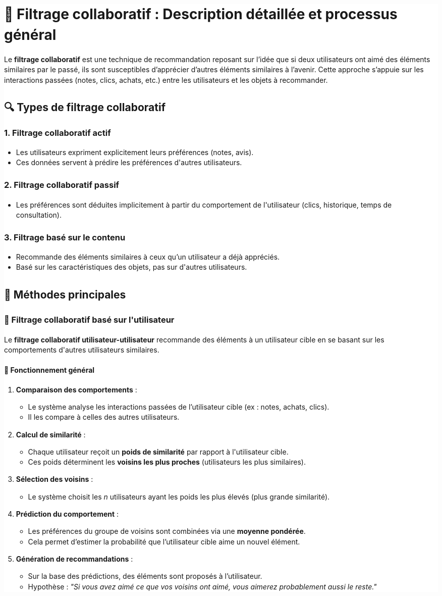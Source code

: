 # 📖 Filtrage collaboratif : Description détaillée et processus général

Le **filtrage collaboratif** est une technique de recommandation reposant sur l’idée que si deux utilisateurs ont aimé des éléments similaires par le passé, ils sont susceptibles d’apprécier d’autres éléments similaires à l’avenir. Cette approche s’appuie sur les interactions passées (notes, clics, achats, etc.) entre les utilisateurs et les objets à recommander.

## 🔍 Types de filtrage collaboratif

### 1. Filtrage collaboratif actif
- Les utilisateurs expriment explicitement leurs préférences (notes, avis).
- Ces données servent à prédire les préférences d'autres utilisateurs.

### 2. Filtrage collaboratif passif
- Les préférences sont déduites implicitement à partir du comportement de l'utilisateur (clics, historique, temps de consultation).

### 3. Filtrage basé sur le contenu
- Recommande des éléments similaires à ceux qu’un utilisateur a déjà appréciés.
- Basé sur les caractéristiques des objets, pas sur d'autres utilisateurs.

## 🧠 Méthodes principales

### 👤 Filtrage collaboratif basé sur l'utilisateur

Le **filtrage collaboratif utilisateur-utilisateur** recommande des éléments à un utilisateur cible en se basant sur les comportements d'autres utilisateurs similaires.

#### 🔄 Fonctionnement général

1. **Comparaison des comportements** :
   - Le système analyse les interactions passées de l’utilisateur cible (ex : notes, achats, clics).
   - Il les compare à celles des autres utilisateurs.

2. **Calcul de similarité** :
   - Chaque utilisateur reçoit un **poids de similarité** par rapport à l'utilisateur cible.
   - Ces poids déterminent les **voisins les plus proches** (utilisateurs les plus similaires).

3. **Sélection des voisins** :
   - Le système choisit les *n* utilisateurs ayant les poids les plus élevés (plus grande similarité).

4. **Prédiction du comportement** :
   - Les préférences du groupe de voisins sont combinées via une **moyenne pondérée**.
   - Cela permet d’estimer la probabilité que l’utilisateur cible aime un nouvel élément.

5. **Génération de recommandations** :
   - Sur la base des prédictions, des éléments sont proposés à l’utilisateur.
   - Hypothèse : *"Si vous avez aimé ce que vos voisins ont aimé, vous aimerez probablement aussi le reste."*
